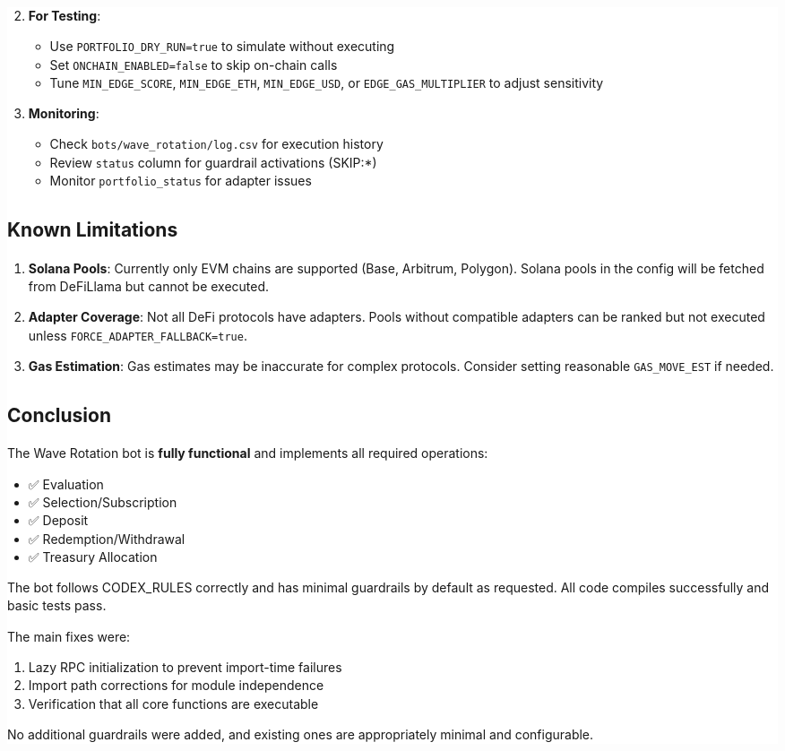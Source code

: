 2. **For Testing**:
   - Use `PORTFOLIO_DRY_RUN=true` to simulate without executing
   - Set `ONCHAIN_ENABLED=false` to skip on-chain calls
   - Tune `MIN_EDGE_SCORE`, `MIN_EDGE_ETH`, `MIN_EDGE_USD`, or `EDGE_GAS_MULTIPLIER` to adjust sensitivity

3. **Monitoring**:
   - Check `bots/wave_rotation/log.csv` for execution history
   - Review `status` column for guardrail activations (SKIP:*)
   - Monitor `portfolio_status` for adapter issues

## Known Limitations

1. **Solana Pools**: Currently only EVM chains are supported (Base, Arbitrum, Polygon). Solana pools in the config will be fetched from DeFiLlama but cannot be executed.

2. **Adapter Coverage**: Not all DeFi protocols have adapters. Pools without compatible adapters can be ranked but not executed unless `FORCE_ADAPTER_FALLBACK=true`.

3. **Gas Estimation**: Gas estimates may be inaccurate for complex protocols. Consider setting reasonable `GAS_MOVE_EST` if needed.

## Conclusion

The Wave Rotation bot is **fully functional** and implements all required operations:
- ✅ Evaluation
- ✅ Selection/Subscription  
- ✅ Deposit
- ✅ Redemption/Withdrawal
- ✅ Treasury Allocation

The bot follows CODEX_RULES correctly and has minimal guardrails by default as requested. All code compiles successfully and basic tests pass.

The main fixes were:
1. Lazy RPC initialization to prevent import-time failures
2. Import path corrections for module independence
3. Verification that all core functions are executable

No additional guardrails were added, and existing ones are appropriately minimal and configurable.
